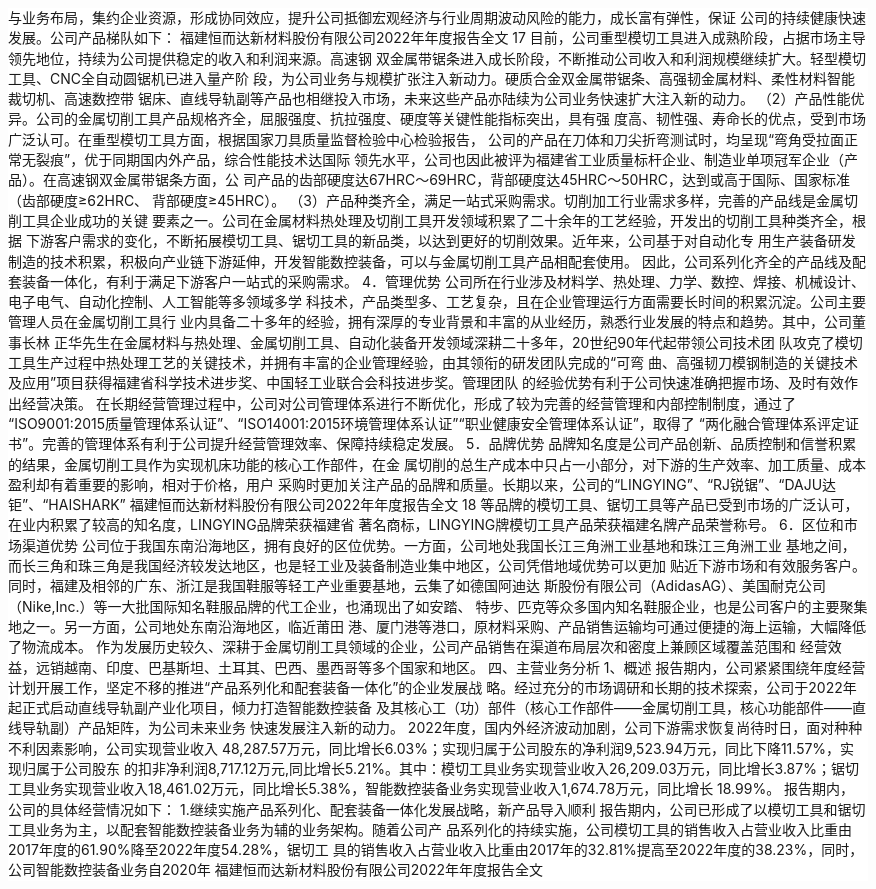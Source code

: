 与业务布局，集约企业资源，形成协同效应，提升公司抵御宏观经济与行业周期波动风险的能力，成长富有弹性，保证
公司的持续健康快速发展。公司产品梯队如下：
福建恒而达新材料股份有限公司2022年年度报告全文
17
目前，公司重型模切工具进入成熟阶段，占据市场主导领先地位，持续为公司提供稳定的收入和利润来源。高速钢
双金属带锯条进入成长阶段，不断推动公司收入和利润规模继续扩大。轻型模切工具、CNC全自动圆锯机已进入量产阶
段，为公司业务与规模扩张注入新动力。硬质合金双金属带锯条、高强韧金属材料、柔性材料智能裁切机、高速数控带
锯床、直线导轨副等产品也相继投入市场，未来这些产品亦陆续为公司业务快速扩大注入新的动力。
（2）产品性能优异。公司的金属切削工具产品规格齐全，屈服强度、抗拉强度、硬度等关键性能指标突出，具有强
度高、韧性强、寿命长的优点，受到市场广泛认可。在重型模切工具方面，根据国家刀具质量监督检验中心检验报告，
公司的产品在刀体和刀尖折弯测试时，均呈现“弯角受拉面正常无裂痕”，优于同期国内外产品，综合性能技术达国际
领先水平，公司也因此被评为福建省工业质量标杆企业、制造业单项冠军企业（产品）。在高速钢双金属带锯条方面，公
司产品的齿部硬度达67HRC～69HRC，背部硬度达45HRC～50HRC，达到或高于国际、国家标准（齿部硬度≥62HRC、
背部硬度≥45HRC）。
（3）产品种类齐全，满足一站式采购需求。切削加工行业需求多样，完善的产品线是金属切削工具企业成功的关键
要素之一。公司在金属材料热处理及切削工具开发领域积累了二十余年的工艺经验，开发出的切削工具种类齐全，根据
下游客户需求的变化，不断拓展模切工具、锯切工具的新品类，以达到更好的切削效果。近年来，公司基于对自动化专
用生产装备研发制造的技术积累，积极向产业链下游延伸，开发智能数控装备，可以与金属切削工具产品相配套使用。
因此，公司系列化齐全的产品线及配套装备一体化，有利于满足下游客户一站式的采购需求。
4．管理优势
公司所在行业涉及材料学、热处理、力学、数控、焊接、机械设计、电子电气、自动化控制、人工智能等多领域多学
科技术，产品类型多、工艺复杂，且在企业管理运行方面需要长时间的积累沉淀。公司主要管理人员在金属切削工具行
业内具备二十多年的经验，拥有深厚的专业背景和丰富的从业经历，熟悉行业发展的特点和趋势。其中，公司董事长林
正华先生在金属材料与热处理、金属切削工具、自动化装备开发领域深耕二十多年，20世纪90年代起带领公司技术团
队攻克了模切工具生产过程中热处理工艺的关键技术，并拥有丰富的企业管理经验，由其领衔的研发团队完成的“可弯
曲、高强韧刀模钢制造的关键技术及应用”项目获得福建省科学技术进步奖、中国轻工业联合会科技进步奖。管理团队
的经验优势有利于公司快速准确把握市场、及时有效作出经营决策。
在长期经营管理过程中，公司对公司管理体系进行不断优化，形成了较为完善的经营管理和内部控制制度，通过了
“ISO9001:2015质量管理体系认证”、“ISO14001:2015环境管理体系认证”“职业健康安全管理体系认证”，取得了
“两化融合管理体系评定证书”。完善的管理体系有利于公司提升经营管理效率、保障持续稳定发展。
5．品牌优势
品牌知名度是公司产品创新、品质控制和信誉积累的结果，金属切削工具作为实现机床功能的核心工作部件，在金
属切削的总生产成本中只占一小部分，对下游的生产效率、加工质量、成本盈利却有着重要的影响，相对于价格，用户
采购时更加关注产品的品牌和质量。长期以来，公司的“LINGYING”、“RJ锐锯”、“DAJU达钜”、“HAISHARK”
福建恒而达新材料股份有限公司2022年年度报告全文
18
等品牌的模切工具、锯切工具等产品已受到市场的广泛认可，在业内积累了较高的知名度，LINGYING品牌荣获福建省
著名商标，LINGYING牌模切工具产品荣获福建名牌产品荣誉称号。
6．区位和市场渠道优势
公司位于我国东南沿海地区，拥有良好的区位优势。一方面，公司地处我国长江三角洲工业基地和珠江三角洲工业
基地之间，而长三角和珠三角是我国经济较发达地区，也是轻工业及装备制造业集中地区，公司凭借地域优势可以更加
贴近下游市场和有效服务客户。同时，福建及相邻的广东、浙江是我国鞋服等轻工产业重要基地，云集了如德国阿迪达
斯股份有限公司（AdidasAG）、美国耐克公司（Nike,Inc.）等一大批国际知名鞋服品牌的代工企业，也涌现出了如安踏、
特步、匹克等众多国内知名鞋服企业，也是公司客户的主要聚集地之一。另一方面，公司地处东南沿海地区，临近莆田
港、厦门港等港口，原材料采购、产品销售运输均可通过便捷的海上运输，大幅降低了物流成本。
作为发展历史较久、深耕于金属切削工具领域的企业，公司产品销售在渠道布局层次和密度上兼顾区域覆盖范围和
经营效益，远销越南、印度、巴基斯坦、土耳其、巴西、墨西哥等多个国家和地区。
四、主营业务分析
1、概述
报告期内，公司紧紧围绕年度经营计划开展工作，坚定不移的推进“产品系列化和配套装备一体化”的企业发展战
略。经过充分的市场调研和长期的技术探索，公司于2022年起正式启动直线导轨副产业化项目，倾力打造智能数控装备
及其核心工（功）部件（核心工作部件——金属切削工具，核心功能部件——直线导轨副）产品矩阵，为公司未来业务
快速发展注入新的动力。
2022年度，国内外经济波动加剧，公司下游需求恢复尚待时日，面对种种不利因素影响，公司实现营业收入
48,287.57万元，同比增长6.03%；实现归属于公司股东的净利润9,523.94万元，同比下降11.57%，实现归属于公司股东
的扣非净利润8,717.12万元,同比增长5.21%。其中：模切工具业务实现营业收入26,209.03万元，同比增长3.87%；锯切
工具业务实现营业收入18,461.02万元，同比增长5.38%，智能数控装备业务实现营业收入1,674.78万元，同比增长
18.99%。
报告期内，公司的具体经营情况如下：
1.继续实施产品系列化、配套装备一体化发展战略，新产品导入顺利
报告期内，公司已形成了以模切工具和锯切工具业务为主，以配套智能数控装备业务为辅的业务架构。随着公司产
品系列化的持续实施，公司模切工具的销售收入占营业收入比重由2017年度的61.90%降至2022年度54.28%，锯切工
具的销售收入占营业收入比重由2017年的32.81%提高至2022年度的38.23%，同时，公司智能数控装备业务自2020年
福建恒而达新材料股份有限公司2022年年度报告全文
